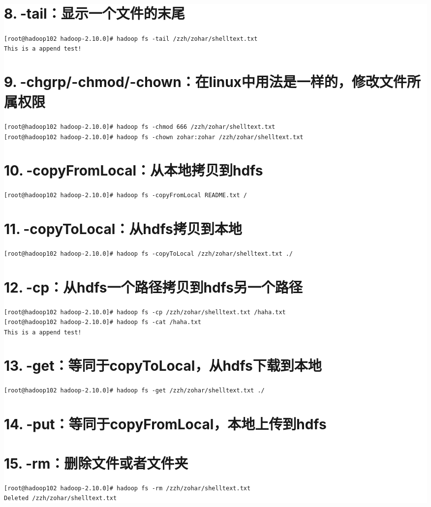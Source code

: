 # 8. -tail：显示一个文件的末尾

```
[root@hadoop102 hadoop-2.10.0]# hadoop fs -tail /zzh/zohar/shelltext.txt
This is a append test!
```

# 9. -chgrp/-chmod/-chown：在linux中用法是一样的，修改文件所属权限

```
[root@hadoop102 hadoop-2.10.0]# hadoop fs -chmod 666 /zzh/zohar/shelltext.txt
[root@hadoop102 hadoop-2.10.0]# hadoop fs -chown zohar:zohar /zzh/zohar/shelltext.txt
```

# 10. -copyFromLocal：从本地拷贝到hdfs

```
[root@hadoop102 hadoop-2.10.0]# hadoop fs -copyFromLocal README.txt /
```

# 11. -copyToLocal：从hdfs拷贝到本地

```
[root@hadoop102 hadoop-2.10.0]# hadoop fs -copyToLocal /zzh/zohar/shelltext.txt ./
```

# 12. -cp：从hdfs一个路径拷贝到hdfs另一个路径

```
[root@hadoop102 hadoop-2.10.0]# hadoop fs -cp /zzh/zohar/shelltext.txt /haha.txt
[root@hadoop102 hadoop-2.10.0]# hadoop fs -cat /haha.txt
This is a append test!
```

# 13. -get：等同于copyToLocal，从hdfs下载到本地

```
[root@hadoop102 hadoop-2.10.0]# hadoop fs -get /zzh/zohar/shelltext.txt ./
```

# 14. -put：等同于copyFromLocal，本地上传到hdfs


# 15. -rm：删除文件或者文件夹

```
[root@hadoop102 hadoop-2.10.0]# hadoop fs -rm /zzh/zohar/shelltext.txt
Deleted /zzh/zohar/shelltext.txt
```
